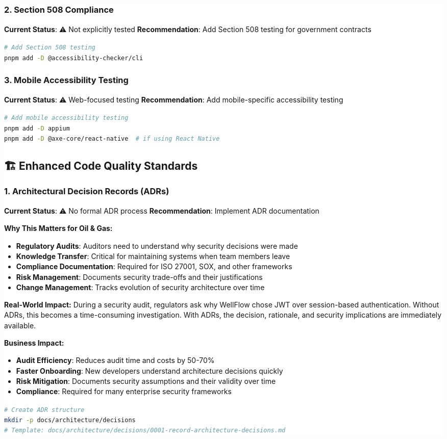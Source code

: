 ### 2. Section 508 Compliance

**Current Status**: ⚠️ Not explicitly tested **Recommendation**: Add Section 508
testing for government contracts

```bash
# Add Section 508 testing
pnpm add -D @accessibility-checker/cli
```

### 3. Mobile Accessibility Testing

**Current Status**: ⚠️ Web-focused testing **Recommendation**: Add
mobile-specific accessibility testing

```bash
# Add mobile accessibility testing
pnpm add -D appium
pnpm add -D @axe-core/react-native  # if using React Native
```

## 🏗️ Enhanced Code Quality Standards

### 1. Architectural Decision Records (ADRs)

**Current Status**: ⚠️ No formal ADR process **Recommendation**: Implement ADR
documentation

**Why This Matters for Oil & Gas:**

- **Regulatory Audits**: Auditors need to understand why security decisions were
  made
- **Knowledge Transfer**: Critical for maintaining systems when team members
  leave
- **Compliance Documentation**: Required for ISO 27001, SOX, and other
  frameworks
- **Risk Management**: Documents security trade-offs and their justifications
- **Change Management**: Tracks evolution of security architecture over time

**Real-World Impact:** During a security audit, regulators ask why WellFlow
chose JWT over session-based authentication. Without ADRs, this becomes a
time-consuming investigation. With ADRs, the decision, rationale, and security
implications are immediately available.

**Business Impact:**

- **Audit Efficiency**: Reduces audit time and costs by 50-70%
- **Faster Onboarding**: New developers understand architecture decisions
  quickly
- **Risk Mitigation**: Documents security assumptions and their validity over
  time
- **Compliance**: Required for many enterprise security frameworks

```bash
# Create ADR structure
mkdir -p docs/architecture/decisions
# Template: docs/architecture/decisions/0001-record-architecture-decisions.md
```
